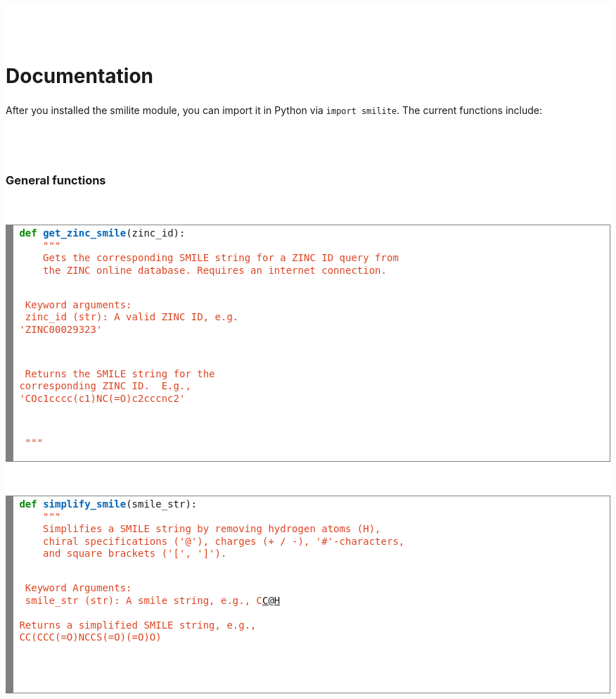 <p><br>
<br></p>

<p><a name="documentation"></a></p>


<h1>Documentation</h1>

<p>After you installed the smilite module, you can import it in Python via <code>import smilite</code>.
The current functions include:</p>

<p><br>
<br></p>

<p><a name="general_func"></a></p>


<h3>General functions</h3>

<p><br></p>

<div style="background: #ffffff; overflow:auto;width:auto;border:solid gray;border-width:.1em .1em .1em .8em;padding:.2em .6em;"><pre style="margin: 0; line-height: 125%"><span style="color: #008800; font-weight: bold">def</span> <span style="color: #0066BB; font-weight: bold">get_zinc_smile</span>(zinc_id):
    <span style="color: #DD4422">&quot;&quot;&quot;</span>
<span style="color: #DD4422">    Gets the corresponding SMILE string for a ZINC ID query from</span>
<span style="color: #DD4422">    the ZINC online database. Requires an internet connection.</span>

<span style="color: #DD4422">    Keyword arguments:</span>
<span style="color: #DD4422">        zinc_id (str): A valid ZINC ID, e.g. &#39;ZINC00029323&#39;</span>

<span style="color: #DD4422">    Returns the SMILE string for the corresponding ZINC ID.</span>
<span style="color: #DD4422">        E.g., &#39;COc1cccc(c1)NC(=O)c2cccnc2&#39;</span>

<span style="color: #DD4422">    &quot;&quot;&quot;</span>
</pre></div>


<p><br></p>

<div style="background: #ffffff; overflow:auto;width:auto;border:solid gray;border-width:.1em .1em .1em .8em;padding:.2em .6em;"><pre style="margin: 0; line-height: 125%"><span style="color: #008800; font-weight: bold">def</span> <span style="color: #0066BB; font-weight: bold">simplify_smile</span>(smile_str):
    <span style="color: #DD4422">&quot;&quot;&quot; </span>
<span style="color: #DD4422">    Simplifies a SMILE string by removing hydrogen atoms (H), </span>
<span style="color: #DD4422">    chiral specifications (&#39;@&#39;), charges (+ / -), &#39;#&#39;-characters,</span>
<span style="color: #DD4422">    and square brackets (&#39;[&#39;, &#39;]&#39;).</span>

<span style="color: #DD4422">    Keyword Arguments:</span>
<span style="color: #DD4422">        smile_str (str): A smile string, e.g., C[C@H](CCC(=O)NCCS(=O)(=O)[O-])</span>
<span style="color: #DD4422">    </span>
<span style="color: #DD4422">    Returns a simplified SMILE string, e.g., CC(CCC(=O)NCCS(=O)(=O)O)</span>
